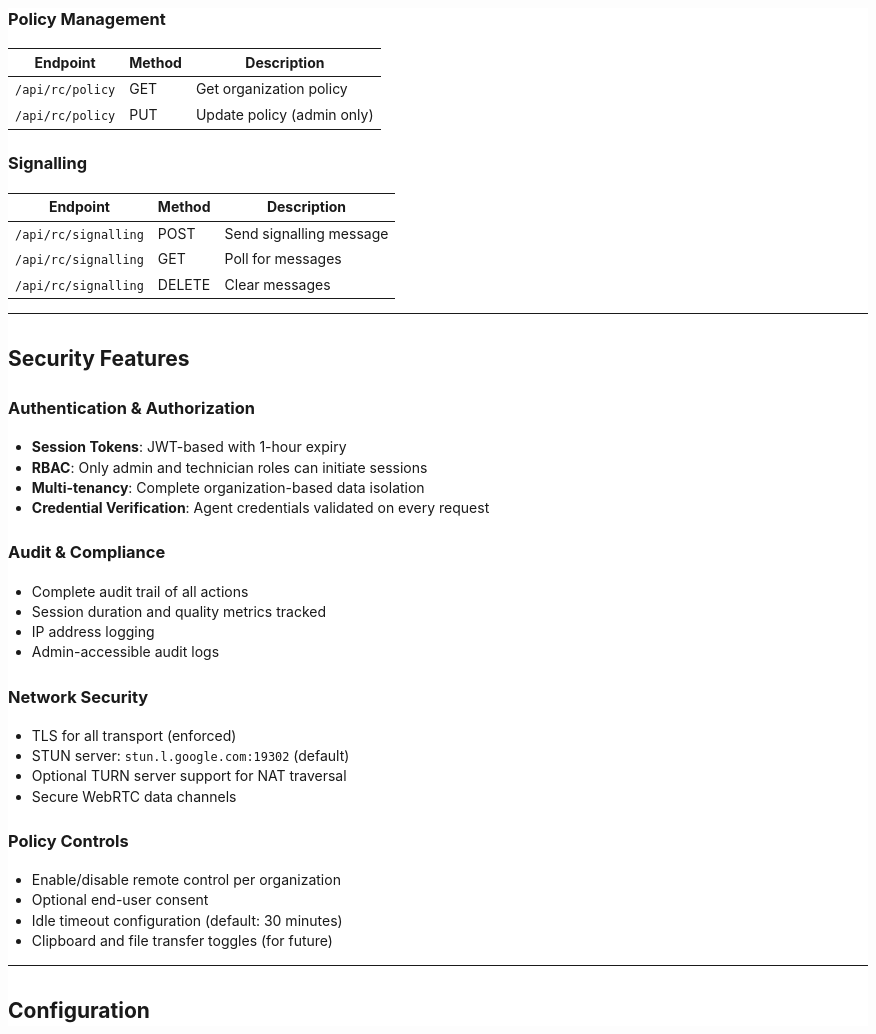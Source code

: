 ### Policy Management

| Endpoint | Method | Description |
|----------|--------|-------------|
| `/api/rc/policy` | GET | Get organization policy |
| `/api/rc/policy` | PUT | Update policy (admin only) |

### Signalling

| Endpoint | Method | Description |
|----------|--------|-------------|
| `/api/rc/signalling` | POST | Send signalling message |
| `/api/rc/signalling` | GET | Poll for messages |
| `/api/rc/signalling` | DELETE | Clear messages |

---

## Security Features

### Authentication & Authorization
- **Session Tokens**: JWT-based with 1-hour expiry
- **RBAC**: Only admin and technician roles can initiate sessions
- **Multi-tenancy**: Complete organization-based data isolation
- **Credential Verification**: Agent credentials validated on every request

### Audit & Compliance
- Complete audit trail of all actions
- Session duration and quality metrics tracked
- IP address logging
- Admin-accessible audit logs

### Network Security
- TLS for all transport (enforced)
- STUN server: `stun.l.google.com:19302` (default)
- Optional TURN server support for NAT traversal
- Secure WebRTC data channels

### Policy Controls
- Enable/disable remote control per organization
- Optional end-user consent
- Idle timeout configuration (default: 30 minutes)
- Clipboard and file transfer toggles (for future)

---

## Configuration
